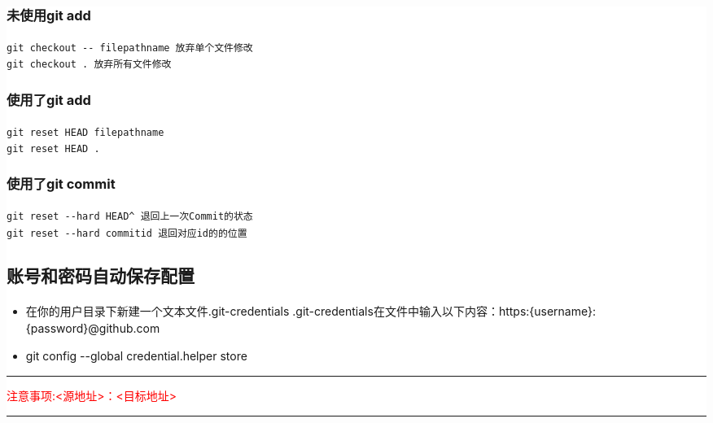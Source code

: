 ### 未使用git add

```shell
git checkout -- filepathname 放弃单个文件修改
git checkout . 放弃所有文件修改
```

### 使用了git add

```shell
git reset HEAD filepathname
git reset HEAD .
```

### 使用了git commit

```shell
git reset --hard HEAD^ 退回上一次Commit的状态
git reset --hard commitid 退回对应id的的位置
```

## 账号和密码自动保存配置

- 在你的用户目录下新建一个文本文件.git-credentials
 .git-credentials在文件中输入以下内容：https:{username}:{password}@github.com

- git config --global credential.helper store

---

<p style="color: red">注意事项:<源地址>：<目标地址></p>

---

[1]: http://math.stackexchange.com/
[2]: https://github.com/jmcmanus/pagedown-extra "Pagedown Extra"
[3]: http://meta.math.stackexchange.com/questions/5020/mathjax-basic-tutorial-and-quick-reference
[4]: http://bramp.github.io/js-sequence-diagrams/
[5]: http://adrai.github.io/flowchart.js/
[6]: https://github.com/benweet/stackedit
[7]: http://www.cnblogs.com/probemark/p/5876821.html

  [1]: http://math.stackexchange.com/
  [2]: https://github.com/jmcmanus/pagedown-extra "Pagedown Extra"
  [4]: http://bramp.github.io/js-sequence-diagrams/
  [5]: http://adrai.github.io/flowchart.js/
  [6]: https://github.com/benweet/stackedit
  [7]: http://www.cnblogs.com/probemark/p/5876821.html